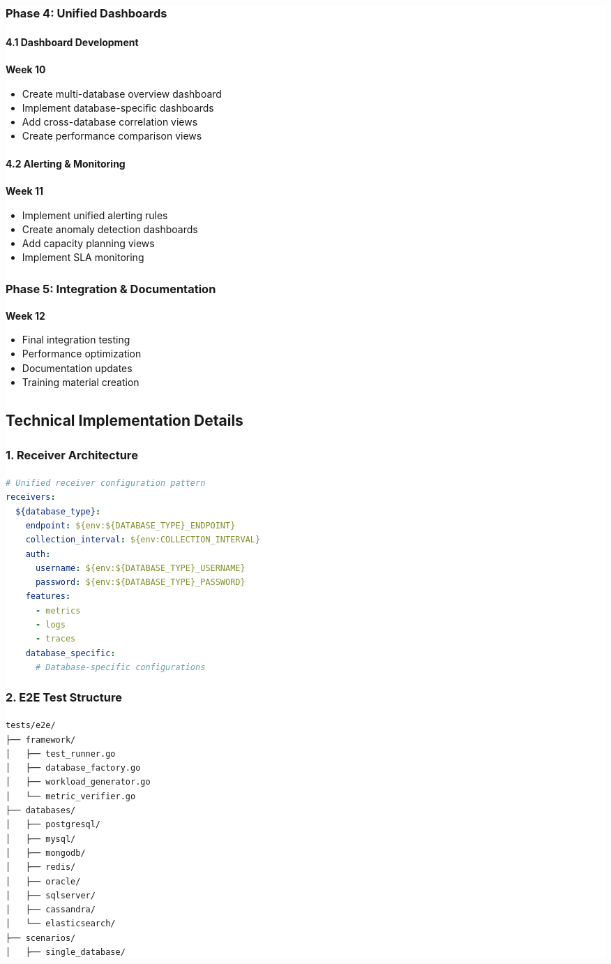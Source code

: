### Phase 4: Unified Dashboards

#### 4.1 Dashboard Development
**Week 10**
- Create multi-database overview dashboard
- Implement database-specific dashboards
- Add cross-database correlation views
- Create performance comparison views

#### 4.2 Alerting & Monitoring
**Week 11**
- Implement unified alerting rules
- Create anomaly detection dashboards
- Add capacity planning views
- Implement SLA monitoring

### Phase 5: Integration & Documentation

**Week 12**
- Final integration testing
- Performance optimization
- Documentation updates
- Training material creation

## Technical Implementation Details

### 1. Receiver Architecture
```yaml
# Unified receiver configuration pattern
receivers:
  ${database_type}:
    endpoint: ${env:${DATABASE_TYPE}_ENDPOINT}
    collection_interval: ${env:COLLECTION_INTERVAL}
    auth:
      username: ${env:${DATABASE_TYPE}_USERNAME}
      password: ${env:${DATABASE_TYPE}_PASSWORD}
    features:
      - metrics
      - logs
      - traces
    database_specific:
      # Database-specific configurations
```

### 2. E2E Test Structure
```
tests/e2e/
├── framework/
│   ├── test_runner.go
│   ├── database_factory.go
│   ├── workload_generator.go
│   └── metric_verifier.go
├── databases/
│   ├── postgresql/
│   ├── mysql/
│   ├── mongodb/
│   ├── redis/
│   ├── oracle/
│   ├── sqlserver/
│   ├── cassandra/
│   └── elasticsearch/
├── scenarios/
│   ├── single_database/
```